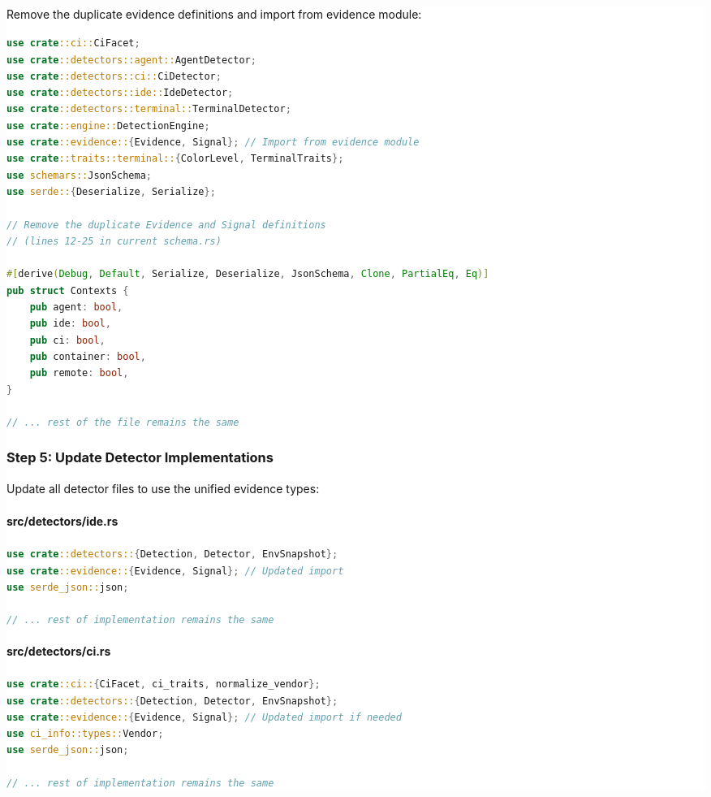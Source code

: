 Remove the duplicate evidence definitions and import from evidence module:

```rust
use crate::ci::CiFacet;
use crate::detectors::agent::AgentDetector;
use crate::detectors::ci::CiDetector;
use crate::detectors::ide::IdeDetector;
use crate::detectors::terminal::TerminalDetector;
use crate::engine::DetectionEngine;
use crate::evidence::{Evidence, Signal}; // Import from evidence module
use crate::traits::terminal::{ColorLevel, TerminalTraits};
use schemars::JsonSchema;
use serde::{Deserialize, Serialize};

// Remove the duplicate Evidence and Signal definitions
// (lines 12-25 in current schema.rs)

#[derive(Debug, Default, Serialize, Deserialize, JsonSchema, Clone, PartialEq, Eq)]
pub struct Contexts {
    pub agent: bool,
    pub ide: bool,
    pub ci: bool,
    pub container: bool,
    pub remote: bool,
}

// ... rest of the file remains the same
```

### Step 5: Update Detector Implementations

Update all detector files to use the unified evidence types:

#### src/detectors/ide.rs

```rust
use crate::detectors::{Detection, Detector, EnvSnapshot};
use crate::evidence::{Evidence, Signal}; // Updated import
use serde_json::json;

// ... rest of implementation remains the same
```

#### src/detectors/ci.rs

```rust
use crate::ci::{CiFacet, ci_traits, normalize_vendor};
use crate::detectors::{Detection, Detector, EnvSnapshot};
use crate::evidence::{Evidence, Signal}; // Updated import if needed
use ci_info::types::Vendor;
use serde_json::json;

// ... rest of implementation remains the same
```
